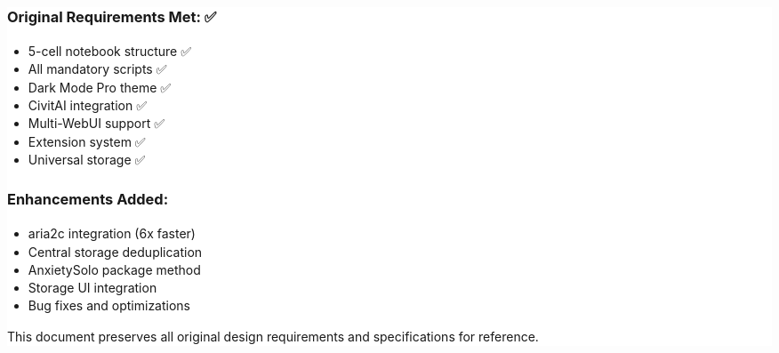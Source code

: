 ### Original Requirements Met: ✅
- 5-cell notebook structure ✅
- All mandatory scripts ✅
- Dark Mode Pro theme ✅
- CivitAI integration ✅
- Multi-WebUI support ✅
- Extension system ✅
- Universal storage ✅

### Enhancements Added:
- aria2c integration (6x faster)
- Central storage deduplication
- AnxietySolo package method
- Storage UI integration
- Bug fixes and optimizations

This document preserves all original design requirements and specifications for reference.